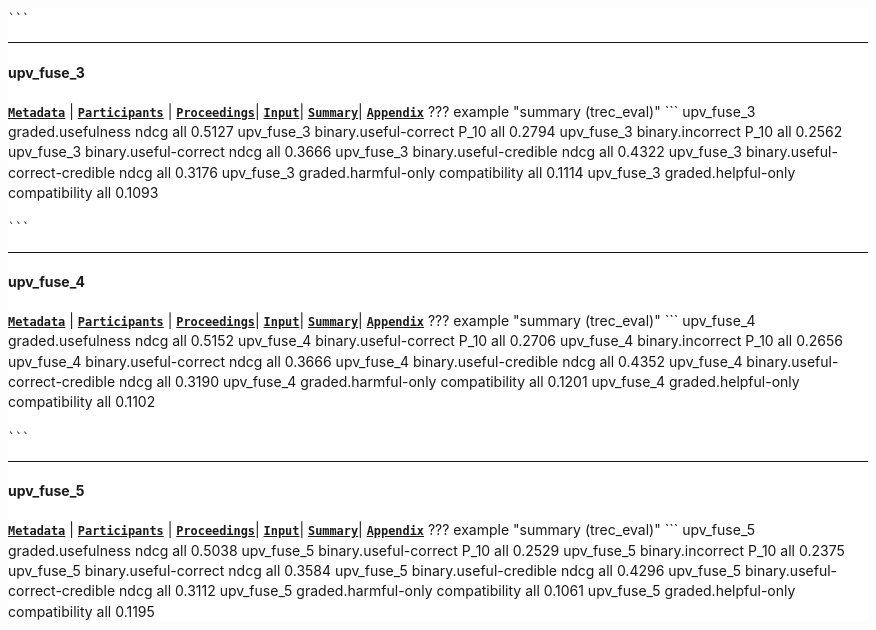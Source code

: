 	```
---
#### upv_fuse_3 
[**`Metadata`**](./runs.md#upv_fuse_3) | [**`Participants`**](./participants.md#upv) | [**`Proceedings`**](./proceedings.md#upv-at-trec-health-misinformation-track-2021-ranking-with-sbert-and-quality-estimators)| [**`Input`**](https://trec.nist.gov/results/trec30/misinfo/input.upv_fuse_3.gz)| [**`Summary`**](https://trec.nist.gov/results/trec30/misinfo/summary.upv_fuse_3)| [**`Appendix`**](https://trec.nist.gov/pubs/trec30/appendices/misinfo/upv_fuse_3.pdf)
??? example "summary (trec_eval)"
	```
	upv_fuse_3	graded.usefulness	ndcg	all	0.5127
	upv_fuse_3	binary.useful-correct	P_10	all	0.2794
	upv_fuse_3	binary.incorrect	P_10	all	0.2562
	upv_fuse_3	binary.useful-correct	ndcg	all	0.3666
	upv_fuse_3	binary.useful-credible	ndcg	all	0.4322
	upv_fuse_3	binary.useful-correct-credible	ndcg	all	0.3176
	upv_fuse_3	graded.harmful-only	compatibility	all	0.1114
	upv_fuse_3	graded.helpful-only	compatibility	all	0.1093

	```
---
#### upv_fuse_4 
[**`Metadata`**](./runs.md#upv_fuse_4) | [**`Participants`**](./participants.md#upv) | [**`Proceedings`**](./proceedings.md#upv-at-trec-health-misinformation-track-2021-ranking-with-sbert-and-quality-estimators)| [**`Input`**](https://trec.nist.gov/results/trec30/misinfo/input.upv_fuse_4.gz)| [**`Summary`**](https://trec.nist.gov/results/trec30/misinfo/summary.upv_fuse_4)| [**`Appendix`**](https://trec.nist.gov/pubs/trec30/appendices/misinfo/upv_fuse_4.pdf)
??? example "summary (trec_eval)"
	```
	upv_fuse_4	graded.usefulness	ndcg	all	0.5152
	upv_fuse_4	binary.useful-correct	P_10	all	0.2706
	upv_fuse_4	binary.incorrect	P_10	all	0.2656
	upv_fuse_4	binary.useful-correct	ndcg	all	0.3666
	upv_fuse_4	binary.useful-credible	ndcg	all	0.4352
	upv_fuse_4	binary.useful-correct-credible	ndcg	all	0.3190
	upv_fuse_4	graded.harmful-only	compatibility	all	0.1201
	upv_fuse_4	graded.helpful-only	compatibility	all	0.1102

	```
---
#### upv_fuse_5 
[**`Metadata`**](./runs.md#upv_fuse_5) | [**`Participants`**](./participants.md#upv) | [**`Proceedings`**](./proceedings.md#upv-at-trec-health-misinformation-track-2021-ranking-with-sbert-and-quality-estimators)| [**`Input`**](https://trec.nist.gov/results/trec30/misinfo/input.upv_fuse_5.gz)| [**`Summary`**](https://trec.nist.gov/results/trec30/misinfo/summary.upv_fuse_5)| [**`Appendix`**](https://trec.nist.gov/pubs/trec30/appendices/misinfo/upv_fuse_5.pdf)
??? example "summary (trec_eval)"
	```
	upv_fuse_5	graded.usefulness	ndcg	all	0.5038
	upv_fuse_5	binary.useful-correct	P_10	all	0.2529
	upv_fuse_5	binary.incorrect	P_10	all	0.2375
	upv_fuse_5	binary.useful-correct	ndcg	all	0.3584
	upv_fuse_5	binary.useful-credible	ndcg	all	0.4296
	upv_fuse_5	binary.useful-correct-credible	ndcg	all	0.3112
	upv_fuse_5	graded.harmful-only	compatibility	all	0.1061
	upv_fuse_5	graded.helpful-only	compatibility	all	0.1195
